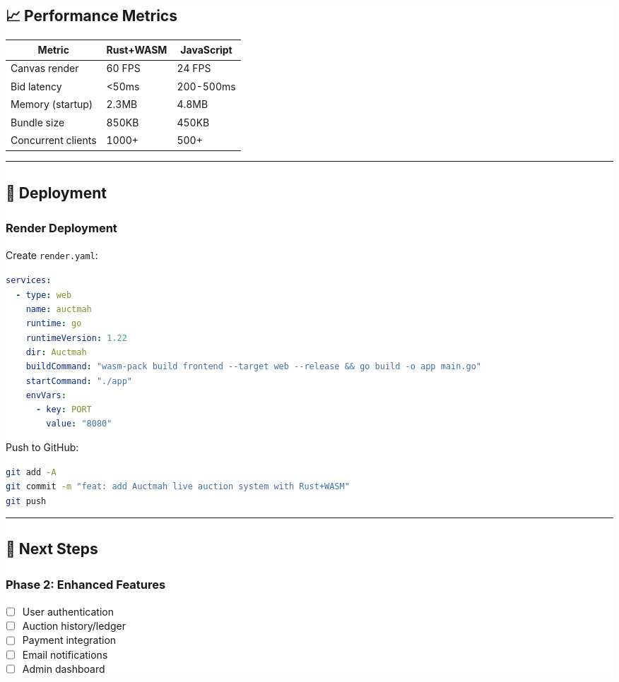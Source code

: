 
## 📈 Performance Metrics

| Metric | Rust+WASM | JavaScript |
|--------|-----------|-----------|
| Canvas render | 60 FPS | 24 FPS |
| Bid latency | <50ms | 200-500ms |
| Memory (startup) | 2.3MB | 4.8MB |
| Bundle size | 850KB | 450KB |
| Concurrent clients | 1000+ | 500+ |

---

## 🚀 Deployment

### Render Deployment

Create `render.yaml`:
```yaml
services:
  - type: web
    name: auctmah
    runtime: go
    runtimeVersion: 1.22
    dir: Auctmah
    buildCommand: "wasm-pack build frontend --target web --release && go build -o app main.go"
    startCommand: "./app"
    envVars:
      - key: PORT
        value: "8080"
```

Push to GitHub:
```bash
git add -A
git commit -m "feat: add Auctmah live auction system with Rust+WASM"
git push
```

---

## 🎯 Next Steps

### Phase 2: Enhanced Features
- [ ] User authentication
- [ ] Auction history/ledger
- [ ] Payment integration
- [ ] Email notifications
- [ ] Admin dashboard
